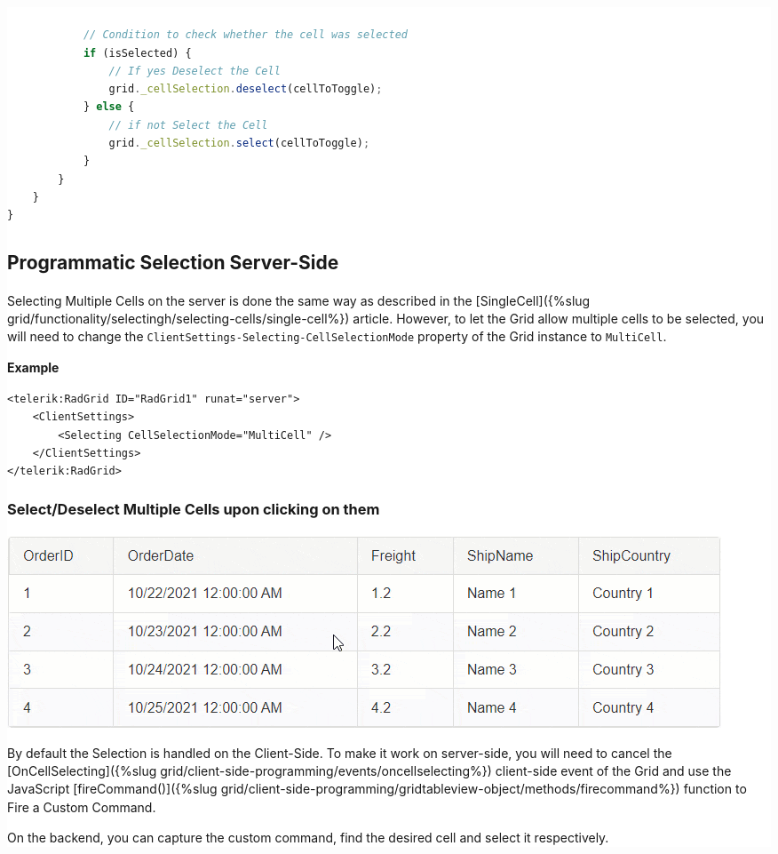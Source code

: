 ````JavaScript

            // Condition to check whether the cell was selected
            if (isSelected) {
                // If yes Deselect the Cell
                grid._cellSelection.deselect(cellToToggle);
            } else {
                // if not Select the Cell
                grid._cellSelection.select(cellToToggle);
            }
        }
    }
}
````

## Programmatic Selection Server-Side

Selecting Multiple Cells on the server is done the same way as described in the [SingleCell]({%slug grid/functionality/selectingh/selecting-cells/single-cell%}) article. However, to let the Grid allow multiple cells to be selected, you will need to change the `ClientSettings-Selecting-CellSelectionMode` property of the Grid instance to `MultiCell`.

**Example**

````ASP.NET
<telerik:RadGrid ID="RadGrid1" runat="server">
    <ClientSettings>
        <Selecting CellSelectionMode="MultiCell" />
    </ClientSettings>
</telerik:RadGrid>
````

### Select/Deselect Multiple Cells upon clicking on them

![Select Multiple Cells on Server-Side Upon Clicking on them](images/select-multiple-cells-when-clicked-server-side.gif)

By default the Selection is handled on the Client-Side. To make it work on server-side, you will need to cancel the [OnCellSelecting]({%slug grid/client-side-programming/events/oncellselecting%}) client-side event of the Grid and use the JavaScript [fireCommand()]({%slug grid/client-side-programming/gridtableview-object/methods/firecommand%}) function to Fire a Custom Command.

On the backend, you can capture the custom command, find the desired cell and select it respectively.
